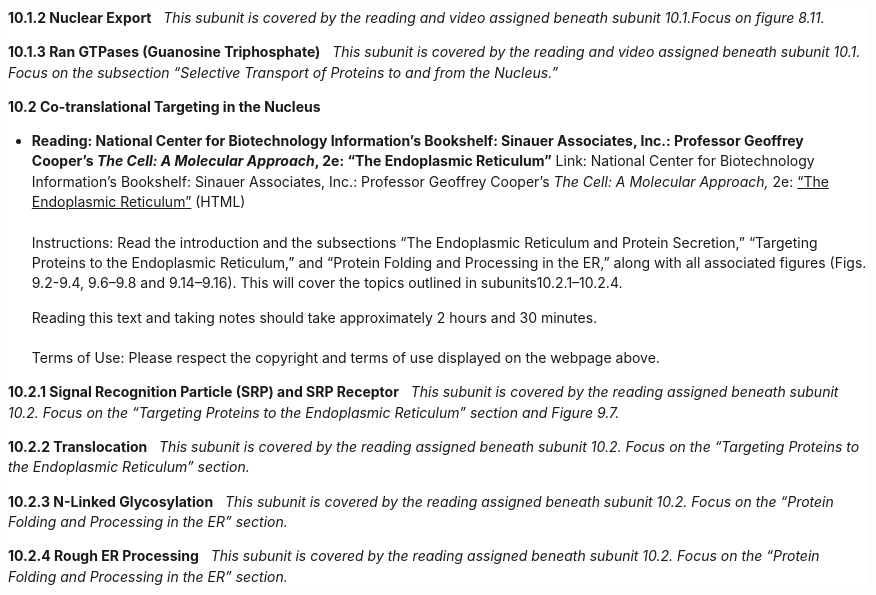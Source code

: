**10.1.2 Nuclear Export** <span id="10.1.2"></span> 
*This subunit is covered by the reading and video assigned beneath
subunit 10.1.Focus on figure 8.11.*

**10.1.3 Ran GTPases (Guanosine Triphosphate)** <span
id="10.1.3"></span> 
*This subunit is covered by the reading and video assigned beneath
subunit 10.1. Focus on the subsection “Selective Transport of Proteins
to and from the Nucleus.”*

**10.2 Co-translational Targeting in the Nucleus** <span
id="10.2"></span> 
-   **Reading: National Center for Biotechnology Information’s
    Bookshelf: Sinauer Associates, Inc.: Professor Geoffrey Cooper’s
    *The Cell: A Molecular Approach*, 2e: “The Endoplasmic Reticulum”**
    Link: National Center for Biotechnology Information’s Bookshelf:
    Sinauer Associates, Inc.: Professor Geoffrey Cooper’s *The Cell: A
    Molecular Approach,*
    2e: [“](http://www.ncbi.nlm.nih.gov/bookshelf/br.fcgi?book=cooper&part=A1466#A1471)[The
    Endoplasmic
    Reticulum](http://www.ncbi.nlm.nih.gov/bookshelf/br.fcgi?book=cooper&part=A1466#A1471)[”](http://www.ncbi.nlm.nih.gov/bookshelf/br.fcgi?book=cooper&part=A1466#A1471)
    (HTML)  
        
     Instructions: Read the introduction and the subsections “The
    Endoplasmic Reticulum and Protein Secretion,” “Targeting Proteins to
    the Endoplasmic Reticulum,” and “Protein Folding and Processing in
    the ER,” along with all associated figures (Figs. 9.2-9.4, 9.6–9.8
    and 9.14–9.16). This will cover the topics outlined in
    subunits10.2.1–10.2.4.  
      
     Reading this text and taking notes should take approximately 2
    hours and 30 minutes.  
        
     Terms of Use: Please respect the copyright and terms of use
    displayed on the webpage above.

**10.2.1 Signal Recognition Particle (SRP) and SRP Receptor** <span
id="10.2.1"></span> 
*This subunit is covered by the reading assigned beneath subunit
10.2. Focus on the “Targeting Proteins to the Endoplasmic Reticulum”
section and Figure 9.7.*

**10.2.2 Translocation** <span id="10.2.2"></span> 
*This subunit is covered by the reading assigned beneath subunit
10.2. Focus on the “Targeting Proteins to the Endoplasmic Reticulum”
section.*

**10.2.3 N-Linked Glycosylation** <span id="10.2.3"></span> 
*This subunit is covered by the reading assigned beneath subunit
10.2. Focus on the “Protein Folding and Processing in the ER” section.*

**10.2.4 Rough ER Processing** <span id="10.2.4"></span> 
*This subunit is covered by the reading assigned beneath subunit
10.2. Focus on the “Protein Folding and Processing in the ER” section.*
